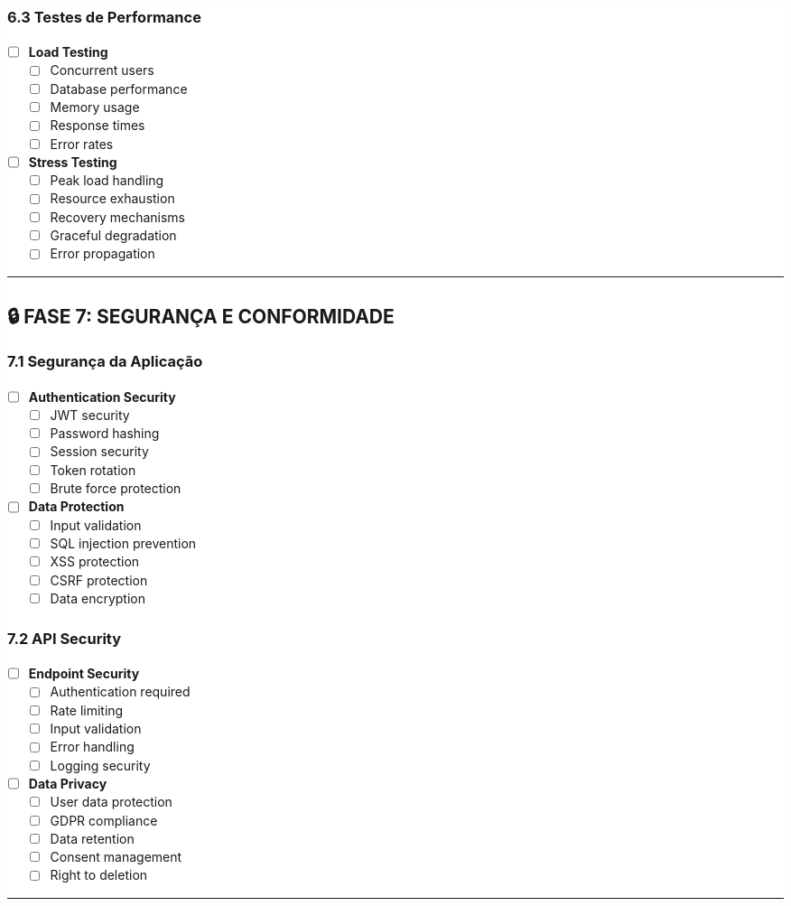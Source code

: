 ### 6.3 Testes de Performance
- [ ] **Load Testing**
  - [ ] Concurrent users
  - [ ] Database performance
  - [ ] Memory usage
  - [ ] Response times
  - [ ] Error rates

- [ ] **Stress Testing**
  - [ ] Peak load handling
  - [ ] Resource exhaustion
  - [ ] Recovery mechanisms
  - [ ] Graceful degradation
  - [ ] Error propagation

---

## 🔒 FASE 7: SEGURANÇA E CONFORMIDADE

### 7.1 Segurança da Aplicação
- [ ] **Authentication Security**
  - [ ] JWT security
  - [ ] Password hashing
  - [ ] Session security
  - [ ] Token rotation
  - [ ] Brute force protection

- [ ] **Data Protection**
  - [ ] Input validation
  - [ ] SQL injection prevention
  - [ ] XSS protection
  - [ ] CSRF protection
  - [ ] Data encryption

### 7.2 API Security
- [ ] **Endpoint Security**
  - [ ] Authentication required
  - [ ] Rate limiting
  - [ ] Input validation
  - [ ] Error handling
  - [ ] Logging security

- [ ] **Data Privacy**
  - [ ] User data protection
  - [ ] GDPR compliance
  - [ ] Data retention
  - [ ] Consent management
  - [ ] Right to deletion

---
